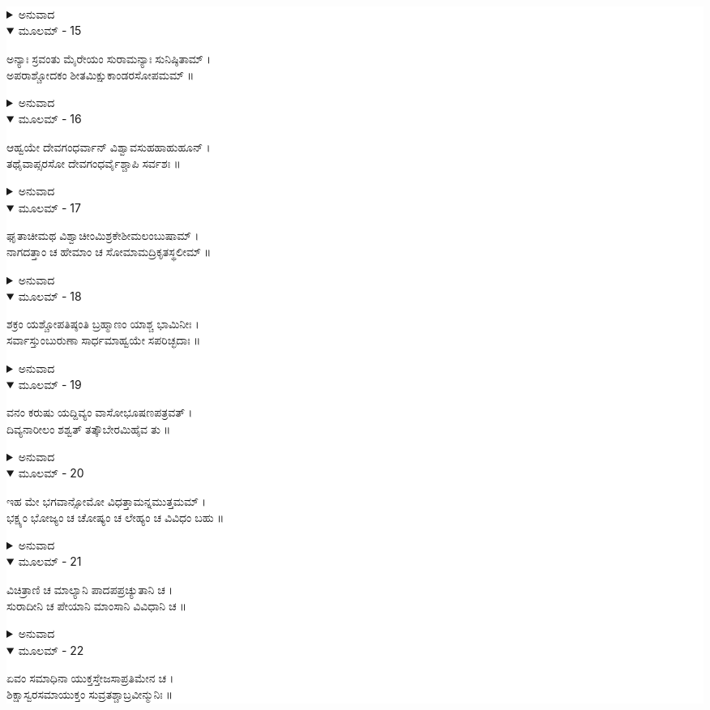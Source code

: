<details><summary>ಅನುವಾದ</summary></details>

<details open><summary>ಮೂಲಮ್ - 15</summary>

ಅನ್ಯಾಃ ಸ್ರವಂತು ಮೈರೇಯಂ ಸುರಾಮನ್ಯಾಃ ಸುನಿಷ್ಠಿತಾಮ್ ।  
ಅಪರಾಶ್ಚೋದಕಂ ಶೀತಮಿಕ್ಷುಕಾಂಡರಸೋಪಮಮ್ ॥
</details>

<details><summary>ಅನುವಾದ</summary></details>

<details open><summary>ಮೂಲಮ್ - 16</summary>

ಆಹ್ವಯೇ ದೇವಗಂಧರ್ವಾನ್ ವಿಶ್ವಾವಸುಹಹಾಹುಹೂನ್ ।  
ತಥೈವಾಪ್ಸರಸೋ ದೇವಗಂಧರ್ವೈಶ್ಚಾಪಿ ಸರ್ವಶಃ ॥
</details>

<details><summary>ಅನುವಾದ</summary></details>

<details open><summary>ಮೂಲಮ್ - 17</summary>

ಘೃತಾಚೀಮಥ ವಿಶ್ವಾಚೀಂಮಿಶ್ರಕೇಶೀಮಲಂಬುಷಾಮ್ ।  
ನಾಗದತ್ತಾಂ ಚ ಹೇಮಾಂ ಚ ಸೋಮಾಮದ್ರಿಕೃತಸ್ಥಲೀಮ್ ॥
</details>

<details><summary>ಅನುವಾದ</summary></details>

<details open><summary>ಮೂಲಮ್ - 18</summary>

ಶಕ್ರಂ ಯಶ್ಚೋಪತಿಷ್ಠಂತಿ ಬ್ರಹ್ಮಾಣಂ ಯಾಶ್ಚ ಭಾಮಿನೀಃ ।  
ಸರ್ವಾಸ್ತುಂಬುರುಣಾ ಸಾರ್ಧಮಾಹ್ವಯೇ ಸಪರಿಚ್ಛದಾಃ ॥
</details>

<details><summary>ಅನುವಾದ</summary></details>

<details open><summary>ಮೂಲಮ್ - 19</summary>

ವನಂ ಕರುಷು ಯದ್ದಿವ್ಯಂ ವಾಸೋಭೂಷಣಪತ್ರವತ್ ।  
ದಿವ್ಯನಾರೀಲಂ ಶಶ್ವತ್ ತತ್ಕೌಬೇರಮಿಹೈವ ತು ॥
</details>

<details><summary>ಅನುವಾದ</summary></details>

<details open><summary>ಮೂಲಮ್ - 20</summary>

ಇಹ ಮೇ ಭಗವಾನ್ಸೋಮೋ ವಿಧತ್ತಾಮನ್ನಮುತ್ತಮಮ್ ।  
ಭಕ್ಷ್ಯಂ ಭೋಜ್ಯಂ ಚ ಚೋಷ್ಯಂ ಚ ಲೇಹ್ಯಂ ಚ ವಿವಿಧಂ ಬಹು ॥
</details>

<details><summary>ಅನುವಾದ</summary></details>

<details open><summary>ಮೂಲಮ್ - 21</summary>

ವಿಚಿತ್ರಾಣಿ ಚ ಮಾಲ್ಯಾನಿ ಪಾದಪಪ್ರಚ್ಯುತಾನಿ ಚ ।  
ಸುರಾದೀನಿ ಚ ಪೇಯಾನಿ ಮಾಂಸಾನಿ ವಿವಿಧಾನಿ ಚ ॥
</details>

<details><summary>ಅನುವಾದ</summary></details>

<details open><summary>ಮೂಲಮ್ - 22</summary>

ಏವಂ ಸಮಾಧಿನಾ ಯುಕ್ತಸ್ತೇಜಸಾಪ್ರತಿಮೇನ ಚ ।  
ಶಿಕ್ಷಾಸ್ವರಸಮಾಯುಕ್ತಂ ಸುವ್ರತಶ್ಚಾಬ್ರವೀನ್ಮುನಿಃ ॥
</details>
